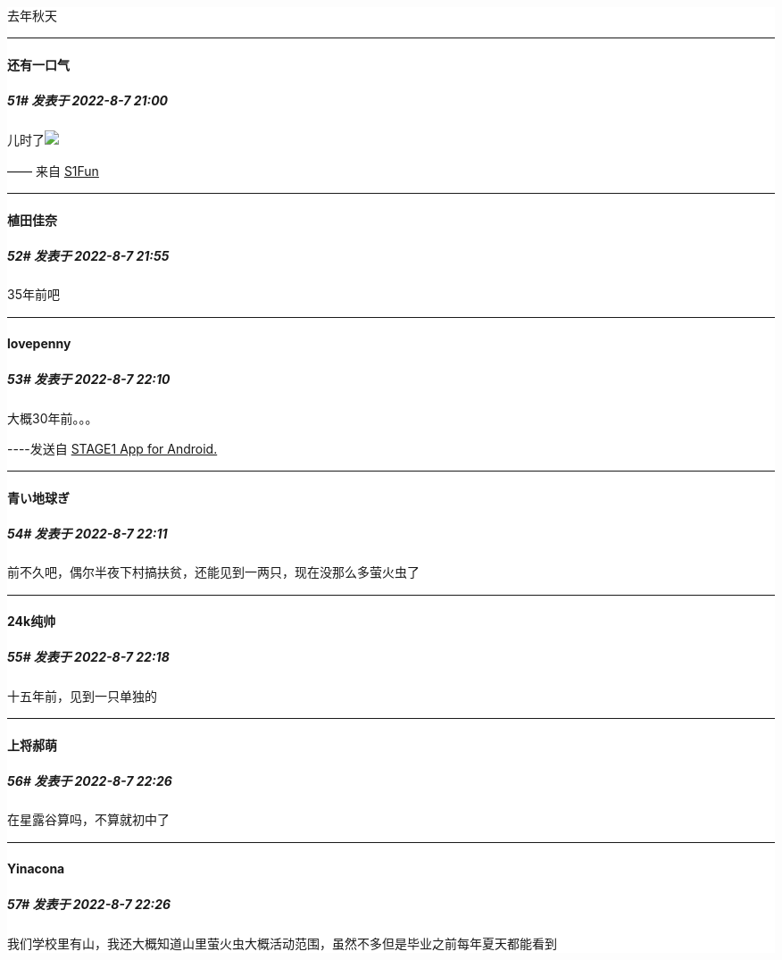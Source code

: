 去年秋天

*****

####  还有一口气  
##### 51#       发表于 2022-8-7 21:00

儿时了<img src="https://static.saraba1st.com/image/smiley/face2017/001.png" referrerpolicy="no-referrer">

—— 来自 [S1Fun](https://s1fun.koalcat.com)

*****

####  植田佳奈  
##### 52#       发表于 2022-8-7 21:55

35年前吧

*****

####  lovepenny  
##### 53#       发表于 2022-8-7 22:10

大概30年前。。。

----发送自 [STAGE1 App for Android.](http://stage1.5j4m.com/?1.37)

*****

####  青い地球ぎ  
##### 54#       发表于 2022-8-7 22:11

前不久吧，偶尔半夜下村搞扶贫，还能见到一两只，现在没那么多萤火虫了

*****

####  24k纯帅  
##### 55#       发表于 2022-8-7 22:18

十五年前，见到一只单独的

*****

####  上将郝萌  
##### 56#       发表于 2022-8-7 22:26

在星露谷算吗，不算就初中了

*****

####  Yinacona  
##### 57#       发表于 2022-8-7 22:26

我们学校里有山，我还大概知道山里萤火虫大概活动范围，虽然不多但是毕业之前每年夏天都能看到

